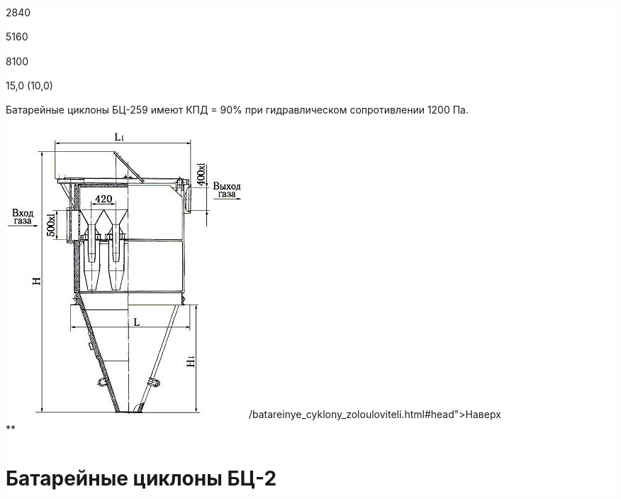 

2840


</td>  
<td>



5160


</td>  
<td>



8100


</td>  
<td>



15,0 (10,0)


</td> </tr> </table> 
</td></tr></table>

Батарейные циклоны БЦ-259 имеют КПД = 90% при гидравлическом сопротивлении 1200 Па.

![батарейный циклон бц-259](/pic/bc-259.gif) /batareinye_cyklony_zolouloviteli.html#head">Наверх   
**

# Батарейные циклоны БЦ-2
